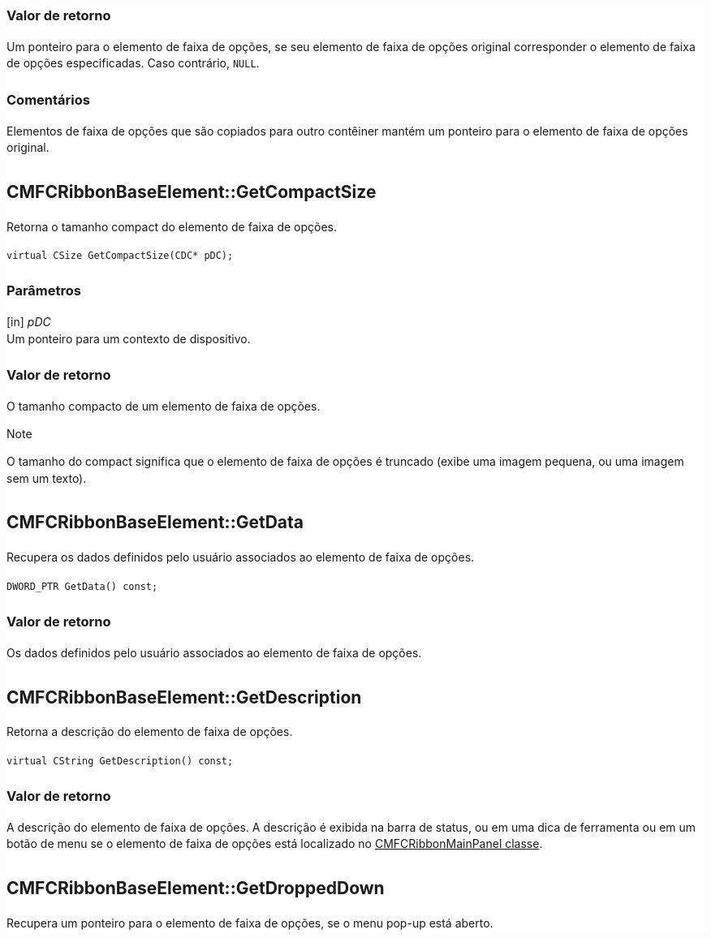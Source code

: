 ### <a name="return-value"></a>Valor de retorno  
 Um ponteiro para o elemento de faixa de opções, se seu elemento de faixa de opções original corresponder o elemento de faixa de opções especificadas. Caso contrário, `NULL`.  
  
### <a name="remarks"></a>Comentários  
 Elementos de faixa de opções que são copiados para outro contêiner mantém um ponteiro para o elemento de faixa de opções original.  
  
##  <a name="getcompactsize"></a>  CMFCRibbonBaseElement::GetCompactSize  
 Retorna o tamanho compact do elemento de faixa de opções.  
  
```  
virtual CSize GetCompactSize(CDC* pDC);
```  
  
### <a name="parameters"></a>Parâmetros  
 [in] *pDC*  
 Um ponteiro para um contexto de dispositivo.  
  
### <a name="return-value"></a>Valor de retorno  
 O tamanho compacto de um elemento de faixa de opções.  
  
> [!NOTE]
>  O tamanho do compact significa que o elemento de faixa de opções é truncado (exibe uma imagem pequena, ou uma imagem sem um texto).  
  
##  <a name="getdata"></a>  CMFCRibbonBaseElement::GetData  
 Recupera os dados definidos pelo usuário associados ao elemento de faixa de opções.  
  
```  
DWORD_PTR GetData() const;  
```  
  
### <a name="return-value"></a>Valor de retorno  
 Os dados definidos pelo usuário associados ao elemento de faixa de opções.  
  
##  <a name="getdescription"></a>  CMFCRibbonBaseElement::GetDescription  
 Retorna a descrição do elemento de faixa de opções.  
  
```  
virtual CString GetDescription() const;  
```  
  
### <a name="return-value"></a>Valor de retorno  
 A descrição do elemento de faixa de opções. A descrição é exibida na barra de status, ou em uma dica de ferramenta ou em um botão de menu se o elemento de faixa de opções está localizado no [CMFCRibbonMainPanel classe](../../mfc/reference/cmfcribbonmainpanel-class.md).  
  
##  <a name="getdroppeddown"></a>  CMFCRibbonBaseElement::GetDroppedDown  
 Recupera um ponteiro para o elemento de faixa de opções, se o menu pop-up está aberto.  
  